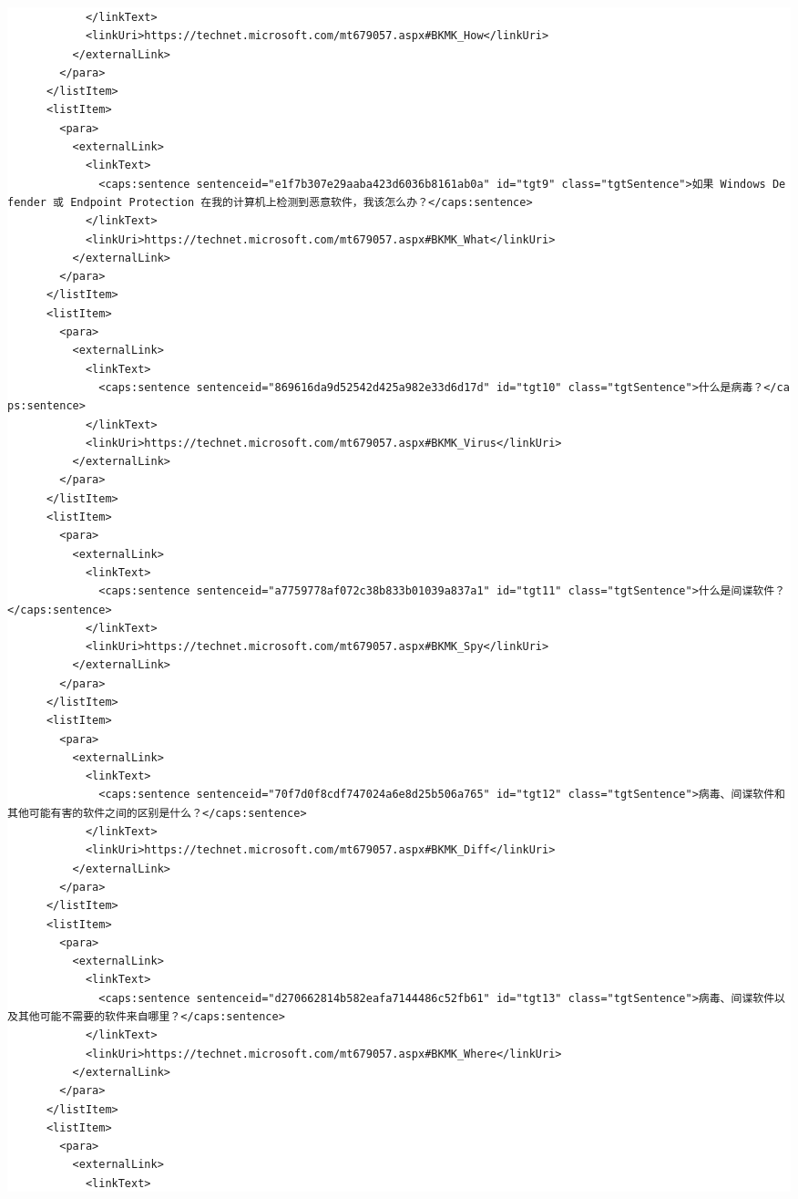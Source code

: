                 </linkText>
                <linkUri>https://technet.microsoft.com/mt679057.aspx#BKMK_How</linkUri>
              </externalLink>
            </para>
          </listItem>
          <listItem>
            <para>
              <externalLink>
                <linkText>
                  <caps:sentence sentenceid="e1f7b307e29aaba423d6036b8161ab0a" id="tgt9" class="tgtSentence">如果 Windows Defender 或 Endpoint Protection 在我的计算机上检测到恶意软件，我该怎么办？</caps:sentence>
                </linkText>
                <linkUri>https://technet.microsoft.com/mt679057.aspx#BKMK_What</linkUri>
              </externalLink>
            </para>
          </listItem>
          <listItem>
            <para>
              <externalLink>
                <linkText>
                  <caps:sentence sentenceid="869616da9d52542d425a982e33d6d17d" id="tgt10" class="tgtSentence">什么是病毒？</caps:sentence>
                </linkText>
                <linkUri>https://technet.microsoft.com/mt679057.aspx#BKMK_Virus</linkUri>
              </externalLink>
            </para>
          </listItem>
          <listItem>
            <para>
              <externalLink>
                <linkText>
                  <caps:sentence sentenceid="a7759778af072c38b833b01039a837a1" id="tgt11" class="tgtSentence">什么是间谍软件？</caps:sentence>
                </linkText>
                <linkUri>https://technet.microsoft.com/mt679057.aspx#BKMK_Spy</linkUri>
              </externalLink>
            </para>
          </listItem>
          <listItem>
            <para>
              <externalLink>
                <linkText>
                  <caps:sentence sentenceid="70f7d0f8cdf747024a6e8d25b506a765" id="tgt12" class="tgtSentence">病毒、间谍软件和其他可能有害的软件之间的区别是什么？</caps:sentence>
                </linkText>
                <linkUri>https://technet.microsoft.com/mt679057.aspx#BKMK_Diff</linkUri>
              </externalLink>
            </para>
          </listItem>
          <listItem>
            <para>
              <externalLink>
                <linkText>
                  <caps:sentence sentenceid="d270662814b582eafa7144486c52fb61" id="tgt13" class="tgtSentence">病毒、间谍软件以及其他可能不需要的软件来自哪里？</caps:sentence>
                </linkText>
                <linkUri>https://technet.microsoft.com/mt679057.aspx#BKMK_Where</linkUri>
              </externalLink>
            </para>
          </listItem>
          <listItem>
            <para>
              <externalLink>
                <linkText>